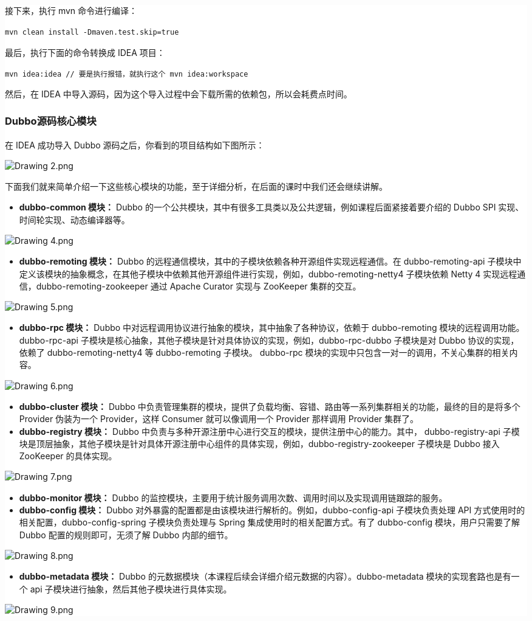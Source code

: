 接下来，执行 mvn 命令进行编译：

```
mvn clean install -Dmaven.test.skip=true 

```

最后，执行下面的命令转换成 IDEA 项目：

```
mvn idea:idea // 要是执行报错，就执行这个 mvn idea:workspace 

```

然后，在 IDEA 中导入源码，因为这个导入过程中会下载所需的依赖包，所以会耗费点时间。

### Dubbo源码核心模块

在 IDEA 成功导入 Dubbo 源码之后，你看到的项目结构如下图所示：

![Drawing 2.png](assets/Ciqc1F8eRcOAdzNmAADHxcenG7I722.png)

下面我们就来简单介绍一下这些核心模块的功能，至于详细分析，在后面的课时中我们还会继续讲解。

* **dubbo-common 模块：** Dubbo 的一个公共模块，其中有很多工具类以及公共逻辑，例如课程后面紧接着要介绍的 Dubbo SPI 实现、时间轮实现、动态编译器等。

![Drawing 4.png](assets/CgqCHl8eRfWANQSTAAHowsC6F8s134.png)

* **dubbo-remoting 模块：** Dubbo 的远程通信模块，其中的子模块依赖各种开源组件实现远程通信。在 dubbo-remoting-api 子模块中定义该模块的抽象概念，在其他子模块中依赖其他开源组件进行实现，例如，dubbo-remoting-netty4 子模块依赖 Netty 4 实现远程通信，dubbo-remoting-zookeeper 通过 Apache Curator 实现与 ZooKeeper 集群的交互。

![Drawing 5.png](assets/Ciqc1F8eRgCAR30EAABc4PYop3w206.png)

* **dubbo-rpc 模块：** Dubbo 中对远程调用协议进行抽象的模块，其中抽象了各种协议，依赖于 dubbo-remoting 模块的远程调用功能。dubbo-rpc-api 子模块是核心抽象，其他子模块是针对具体协议的实现，例如，dubbo-rpc-dubbo 子模块是对 Dubbo 协议的实现，依赖了 dubbo-remoting-netty4 等 dubbo-remoting 子模块。 dubbo-rpc 模块的实现中只包含一对一的调用，不关心集群的相关内容。

![Drawing 6.png](assets/Ciqc1F8eRguAA8jOAABqHomePJk138.png)

* **dubbo-cluster 模块：** Dubbo 中负责管理集群的模块，提供了负载均衡、容错、路由等一系列集群相关的功能，最终的目的是将多个 Provider 伪装为一个 Provider，这样 Consumer 就可以像调用一个 Provider 那样调用 Provider 集群了。
* **dubbo-registry 模块：** Dubbo 中负责与多种开源注册中心进行交互的模块，提供注册中心的能力。其中， dubbo-registry-api 子模块是顶层抽象，其他子模块是针对具体开源注册中心组件的具体实现，例如，dubbo-registry-zookeeper 子模块是 Dubbo 接入 ZooKeeper 的具体实现。

![Drawing 7.png](assets/CgqCHl8eRhWANEiTAAB2ATuQ2vc619.png)

* **dubbo-monitor 模块：** Dubbo 的监控模块，主要用于统计服务调用次数、调用时间以及实现调用链跟踪的服务。
* **dubbo-config 模块：** Dubbo 对外暴露的配置都是由该模块进行解析的。例如，dubbo-config-api 子模块负责处理 API 方式使用时的相关配置，dubbo-config-spring 子模块负责处理与 Spring 集成使用时的相关配置方式。有了 dubbo-config 模块，用户只需要了解 Dubbo 配置的规则即可，无须了解 Dubbo 内部的细节。

![Drawing 8.png](assets/CgqCHl8eRhyAVJ43AAAaPAwMeQ4525.png)

* **dubbo-metadata 模块：** Dubbo 的元数据模块（本课程后续会详细介绍元数据的内容）。dubbo-metadata 模块的实现套路也是有一个 api 子模块进行抽象，然后其他子模块进行具体实现。

![Drawing 9.png](assets/CgqCHl8eRiSAPFIYAABXCRqgsNA891.png)
